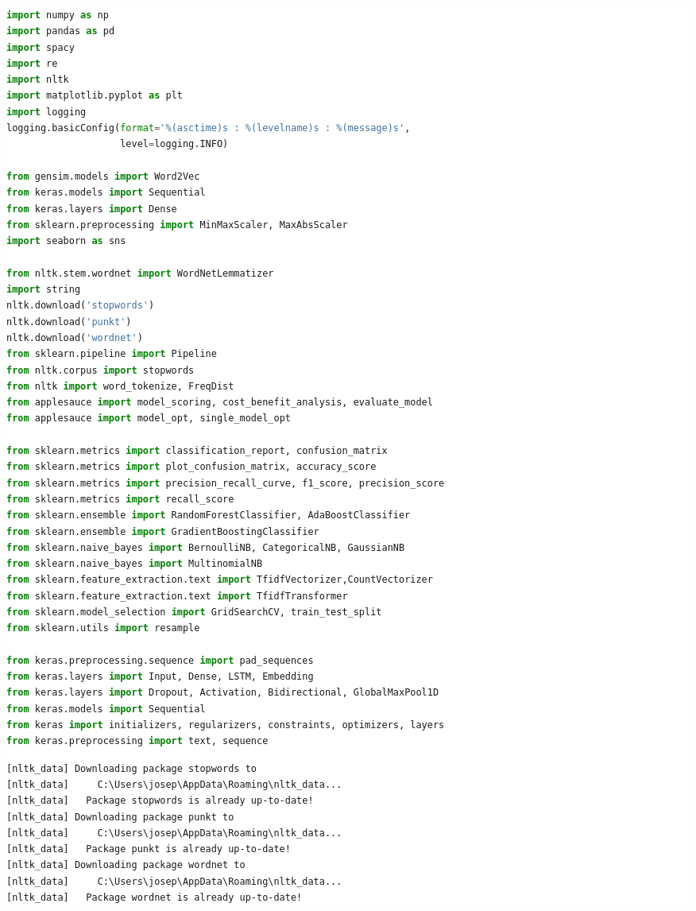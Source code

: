 ```python
import numpy as np
import pandas as pd
import spacy
import re
import nltk
import matplotlib.pyplot as plt
import logging
logging.basicConfig(format='%(asctime)s : %(levelname)s : %(message)s', 
                    level=logging.INFO)

from gensim.models import Word2Vec
from keras.models import Sequential
from keras.layers import Dense
from sklearn.preprocessing import MinMaxScaler, MaxAbsScaler
import seaborn as sns

from nltk.stem.wordnet import WordNetLemmatizer
import string
nltk.download('stopwords')
nltk.download('punkt')
nltk.download('wordnet')
from sklearn.pipeline import Pipeline
from nltk.corpus import stopwords
from nltk import word_tokenize, FreqDist
from applesauce import model_scoring, cost_benefit_analysis, evaluate_model
from applesauce import model_opt, single_model_opt

from sklearn.metrics import classification_report, confusion_matrix 
from sklearn.metrics import plot_confusion_matrix, accuracy_score
from sklearn.metrics import precision_recall_curve, f1_score, precision_score
from sklearn.metrics import recall_score
from sklearn.ensemble import RandomForestClassifier, AdaBoostClassifier 
from sklearn.ensemble import GradientBoostingClassifier 
from sklearn.naive_bayes import BernoulliNB, CategoricalNB, GaussianNB 
from sklearn.naive_bayes import MultinomialNB
from sklearn.feature_extraction.text import TfidfVectorizer,CountVectorizer 
from sklearn.feature_extraction.text import TfidfTransformer
from sklearn.model_selection import GridSearchCV, train_test_split
from sklearn.utils import resample

from keras.preprocessing.sequence import pad_sequences
from keras.layers import Input, Dense, LSTM, Embedding
from keras.layers import Dropout, Activation, Bidirectional, GlobalMaxPool1D
from keras.models import Sequential
from keras import initializers, regularizers, constraints, optimizers, layers
from keras.preprocessing import text, sequence
```

    [nltk_data] Downloading package stopwords to
    [nltk_data]     C:\Users\josep\AppData\Roaming\nltk_data...
    [nltk_data]   Package stopwords is already up-to-date!
    [nltk_data] Downloading package punkt to
    [nltk_data]     C:\Users\josep\AppData\Roaming\nltk_data...
    [nltk_data]   Package punkt is already up-to-date!
    [nltk_data] Downloading package wordnet to
    [nltk_data]     C:\Users\josep\AppData\Roaming\nltk_data...
    [nltk_data]   Package wordnet is already up-to-date!
    